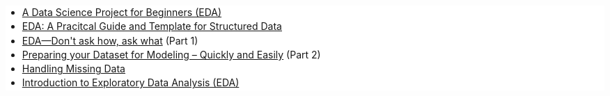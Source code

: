 - [A Data Science Project for Beginners (EDA)](https://medium.com/analytics-vidhya/a-data-science-project-for-beginners-exploratory-data-analysis-eda-d334f58f94ee)
- [EDA: A Pracitcal Guide and Template for Structured Data](https://towardsdatascience.com/exploratory-data-analysis-eda-a-practical-guide-and-template-for-structured-data-abfbf3ee3bd9)
- [EDA—Don't ask how, ask what](https://medium.com/towards-artificial-intelligence/exploratory-data-analysis-eda-dont-ask-how-ask-what-2e29703fb24a) (Part 1)
- [Preparing your Dataset for Modeling – Quickly and Easily](https://medium.com/towards-artificial-intelligence/preparing-your-dataset-for-modeling-quickly-and-easily-c8c1b89fdb2e) (Part 2)
- [Handling Missing Data](https://towardsdatascience.com/handling-missing-data-for-a-beginner-6d6f5ea53436)
- [Introduction to Exploratory Data Analysis (EDA)](https://medium.com/code-heroku/introduction-to-exploratory-data-analysis-eda-c0257f888676)
